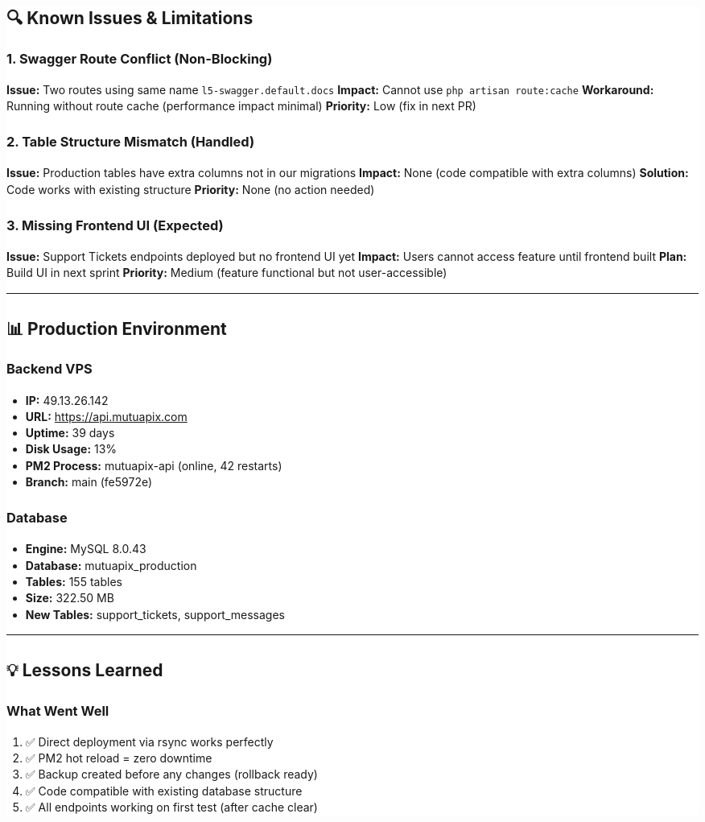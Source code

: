 ## 🔍 Known Issues & Limitations

### 1. Swagger Route Conflict (Non-Blocking)
**Issue:** Two routes using same name `l5-swagger.default.docs`
**Impact:** Cannot use `php artisan route:cache`
**Workaround:** Running without route cache (performance impact minimal)
**Priority:** Low (fix in next PR)

### 2. Table Structure Mismatch (Handled)
**Issue:** Production tables have extra columns not in our migrations
**Impact:** None (code compatible with extra columns)
**Solution:** Code works with existing structure
**Priority:** None (no action needed)

### 3. Missing Frontend UI (Expected)
**Issue:** Support Tickets endpoints deployed but no frontend UI yet
**Impact:** Users cannot access feature until frontend built
**Plan:** Build UI in next sprint
**Priority:** Medium (feature functional but not user-accessible)

---

## 📊 Production Environment

### Backend VPS
- **IP:** 49.13.26.142
- **URL:** https://api.mutuapix.com
- **Uptime:** 39 days
- **Disk Usage:** 13%
- **PM2 Process:** mutuapix-api (online, 42 restarts)
- **Branch:** main (fe5972e)

### Database
- **Engine:** MySQL 8.0.43
- **Database:** mutuapix_production
- **Tables:** 155 tables
- **Size:** 322.50 MB
- **New Tables:** support_tickets, support_messages

---

## 💡 Lessons Learned

### What Went Well
1. ✅ Direct deployment via rsync works perfectly
2. ✅ PM2 hot reload = zero downtime
3. ✅ Backup created before any changes (rollback ready)
4. ✅ Code compatible with existing database structure
5. ✅ All endpoints working on first test (after cache clear)
